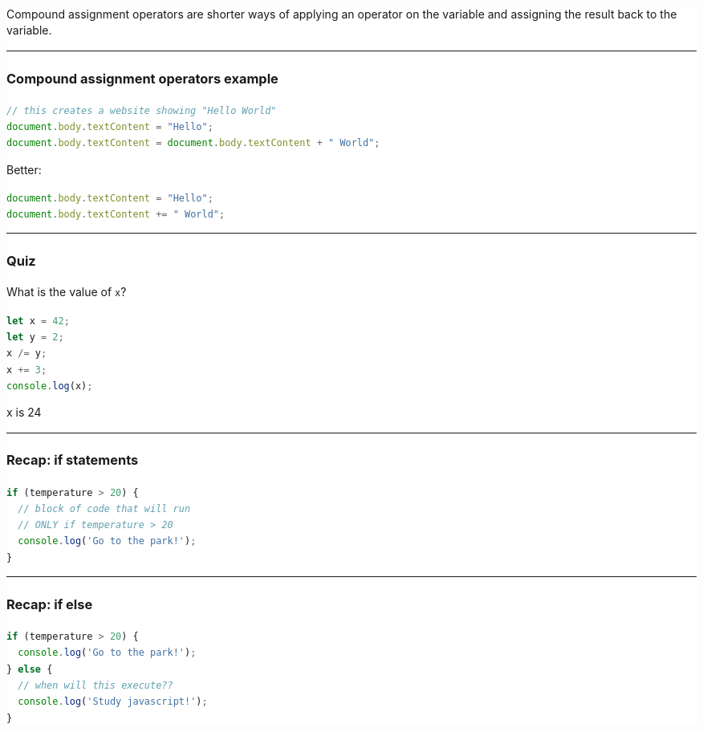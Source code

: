 Compound assignment operators are shorter ways of applying an operator on the variable and assigning the result back to the variable.

---

### Compound assignment operators example

```js
// this creates a website showing "Hello World"
document.body.textContent = "Hello";
document.body.textContent = document.body.textContent + " World";
```

Better:

```js
document.body.textContent = "Hello";
document.body.textContent += " World";
```

---

### Quiz

What is the value of `x`?

```js
let x = 42;
let y = 2;
x /= y;
x += 3;
console.log(x);
```

x is 24


---

### Recap: if statements

```js
if (temperature > 20) {
  // block of code that will run
  // ONLY if temperature > 20
  console.log('Go to the park!');
}
```

---

### Recap: if else

```js
if (temperature > 20) {
  console.log('Go to the park!');
} else {
  // when will this execute??
  console.log('Study javascript!');
}
```
